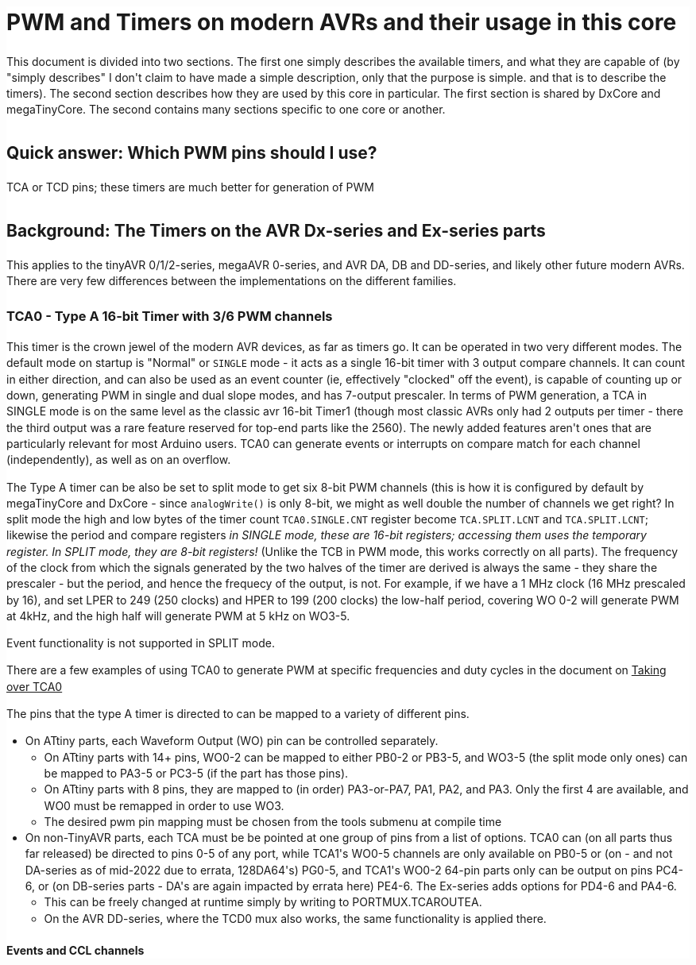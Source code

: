 # PWM and Timers on modern AVRs and their usage in this core
This document is divided into two sections. The first one simply describes the available timers, and what they are capable of (by "simply describes" I don't claim to have made a simple description, only that the purpose is simple. and that is to describe the timers). The second section describes how they are used by this core in particular. The first section is shared by DxCore and megaTinyCore. The second contains many sections specific to one core or another.

## Quick answer: Which PWM pins should I use?
TCA or TCD pins; these timers are much better for generation of PWM

## Background: The Timers on the AVR Dx-series and Ex-series parts
This applies to the tinyAVR 0/1/2-series, megaAVR 0-series, and AVR DA, DB and DD-series, and likely other future modern AVRs. There are very few differences between the implementations on the different families.

### TCA0 - Type A 16-bit Timer with 3/6 PWM channels
This timer is the crown jewel of the modern AVR devices, as far as timers go. It can be operated in two very different modes. The default mode on startup is "Normal" or `SINGLE` mode - it acts as a single 16-bit timer with 3 output compare channels. It can count in either direction, and can also be used as an event counter (ie, effectively "clocked" off the event), is capable of counting up or down, generating PWM in single and dual slope modes, and has 7-output prescaler. In terms of PWM generation, a TCA in SINGLE mode is on the same level as the classic avr 16-bit Timer1 (though most classic AVRs only had 2 outputs per timer - there the third output was a rare feature reserved for top-end parts like the 2560). The newly added features aren't ones that are particularly relevant for most Arduino users. TCA0 can generate events or interrupts on compare match for each channel (independently), as well as on an overflow.

The Type A timer can be also be set to split mode to get six 8-bit PWM channels (this is how it is configured by default by megaTinyCore and DxCore - since `analogWrite()` is only 8-bit, we might as well double the number of channels we get right? In split mode the high and low bytes of the timer count `TCA0.SINGLE.CNT` register become `TCA.SPLIT.LCNT` and `TCA.SPLIT.LCNT`; likewise the period and compare registers *in SINGLE mode, these are 16-bit registers; accessing them uses the temporary register. In SPLIT mode, they are 8-bit registers!* (Unlike the TCB in PWM mode, this works correctly on all parts). The frequency of the clock from which the signals generated by the two halves of the timer are derived is always the same - they share the prescaler - but the period, and hence the frequecy of the output, is not. For example, if we have a 1 MHz clock (16 MHz prescaled by 16), and set LPER to 249 (250 clocks) and HPER to 199 (200 clocks) the low-half period, covering WO 0-2 will generate PWM at 4kHz, and the high half will generate PWM at 5 kHz on WO3-5.

Event functionality is not supported in SPLIT mode.

There are a few examples of using TCA0 to generate PWM at specific frequencies and duty cycles in the document on [Taking over TCA0](./TakingOverTCA0.md)

The pins that the type A timer is directed to can be mapped to a variety of different pins.
* On ATtiny parts, each Waveform Output (WO) pin can be controlled separately.
  * On ATtiny parts with 14+ pins, WO0-2 can be mapped to either PB0-2 or PB3-5, and WO3-5 (the split mode only ones) can be mapped to PA3-5 or PC3-5 (if the part has those pins).
  * On ATtiny parts with 8 pins, they are mapped to (in order) PA3-or-PA7, PA1, PA2, and PA3. Only the first 4 are available, and WO0 must be remapped in order to use WO3.
  * The desired pwm pin mapping must be chosen from the tools submenu at compile time
* On non-TinyAVR parts, each TCA must be be pointed at one group of pins from a list of options. TCA0 can (on all parts thus far released) be directed to pins 0-5 of any port, while TCA1's WO0-5 channels are only available on PB0-5 or (on  - and not DA-series as of mid-2022 due to errata, 128DA64's) PG0-5, and TCA1's WO0-2 64-pin parts only can be output on pins PC4-6, or (on DB-series parts - DA's are again impacted by errata here) PE4-6. The Ex-series adds options for PD4-6 and PA4-6.
  * This can be freely changed at runtime simply by writing to PORTMUX.TCAROUTEA.
  * On the AVR DD-series, where the TCD0 mux also works, the same functionality is applied there.
#### Events and CCL channels